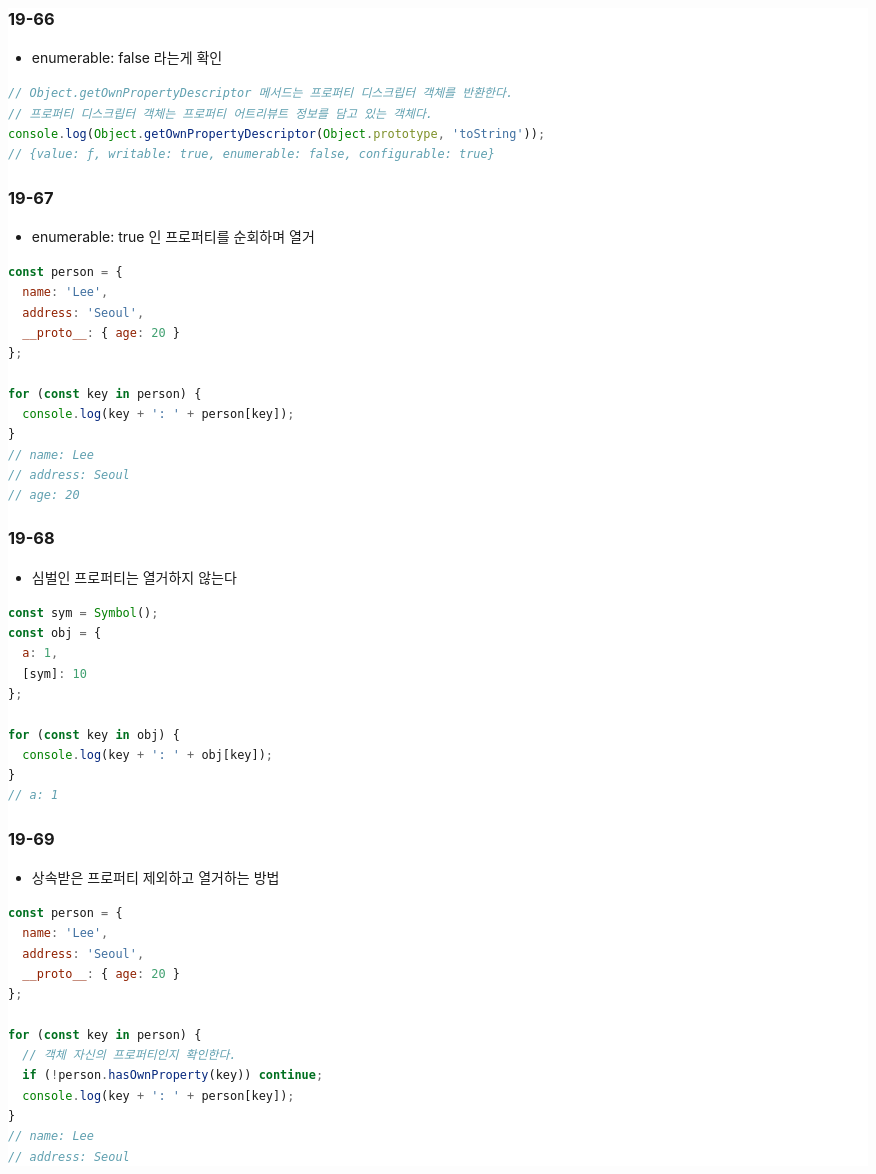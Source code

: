### 19-66

* enumerable: false 라는게 확인

```javascript
// Object.getOwnPropertyDescriptor 메서드는 프로퍼티 디스크립터 객체를 반환한다.
// 프로퍼티 디스크립터 객체는 프로퍼티 어트리뷰트 정보를 담고 있는 객체다.
console.log(Object.getOwnPropertyDescriptor(Object.prototype, 'toString'));
// {value: ƒ, writable: true, enumerable: false, configurable: true}
```

### 19-67

* enumerable: true 인 프로퍼티를 순회하며 열거

```javascript
const person = {
  name: 'Lee',
  address: 'Seoul',
  __proto__: { age: 20 }
};

for (const key in person) {
  console.log(key + ': ' + person[key]);
}
// name: Lee
// address: Seoul
// age: 20
```

### 19-68

* 심벌인 프로퍼티는 열거하지 않는다

```javascript
const sym = Symbol();
const obj = {
  a: 1,
  [sym]: 10
};

for (const key in obj) {
  console.log(key + ': ' + obj[key]);
}
// a: 1
```

### 19-69

* 상속받은 프로퍼티 제외하고 열거하는 방법

```javascript
const person = {
  name: 'Lee',
  address: 'Seoul',
  __proto__: { age: 20 }
};

for (const key in person) {
  // 객체 자신의 프로퍼티인지 확인한다.
  if (!person.hasOwnProperty(key)) continue;
  console.log(key + ': ' + person[key]);
}
// name: Lee
// address: Seoul
```
